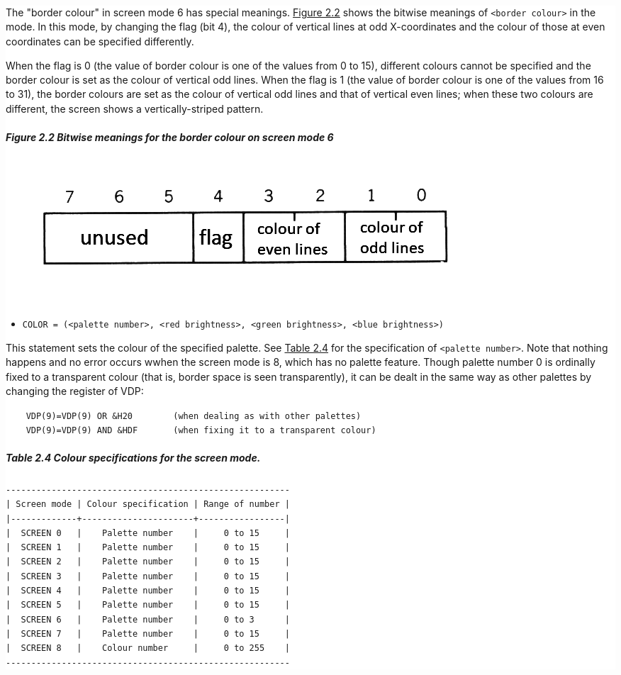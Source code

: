 The "border colour" in screen mode 6 has special meanings. [Figure 2.2](#figure-22--bitwise-meanings-for-the-border-colour-on-screen-mode-6) shows the bitwise meanings of `<border colour>` in the mode. In this mode, by changing the flag (bit 4), the colour of vertical lines at odd X-coordinates and the colour of those at even coordinates can be specified differently.

When the flag is 0 (the value of border colour is one of the values from 0 to 15), different colours cannot be specified and the border colour is set as the colour of vertical odd lines. When the flag is 1 (the value of border colour is one of the values from 16 to 31), the border colours are set as the colour of vertical odd lines and that of vertical even lines; when these two colours are different, the screen shows a vertically-striped pattern.


##### _Figure 2.2  Bitwise meanings for the border colour on screen mode 6_

![Figure 2.2](https://raw.githubusercontent.com/Konamiman/MSX2-Technical-Handbook/master/pics/Figure%202.2.png)

* `COLOR = (<palette number>, <red brightness>, <green brightness>, <blue brightness>)`

This statement sets the colour of the specified palette. See [Table 2.4](#table-24--colour-specifications-for-the-screen-mode) for the specification of `<palette number>`. Note that nothing happens and no error occurs wwhen the screen mode is 8, which has no palette feature. Though palette number 0 is ordinally fixed to a transparent colour (that is, border space is seen transparently), it can be dealt in the same way as other palettes by changing the register of VDP:

```
    VDP(9)=VDP(9) OR &H20        (when dealing as with other palettes)
    VDP(9)=VDP(9) AND &HDF       (when fixing it to a transparent colour)
```

##### _Table 2.4  Colour specifications for the screen mode._

```
--------------------------------------------------------
| Screen mode | Colour specification | Range of number |
|-------------+----------------------+-----------------|
|  SCREEN 0   |    Palette number    |     0 to 15     |
|  SCREEN 1   |    Palette number    |     0 to 15     |
|  SCREEN 2   |    Palette number    |     0 to 15     |
|  SCREEN 3   |    Palette number    |     0 to 15     |
|  SCREEN 4   |    Palette number    |     0 to 15     |
|  SCREEN 5   |    Palette number    |     0 to 15     |
|  SCREEN 6   |    Palette number    |     0 to 3      |
|  SCREEN 7   |    Palette number    |     0 to 15     |
|  SCREEN 8   |    Colour number     |     0 to 255    |
--------------------------------------------------------
```
